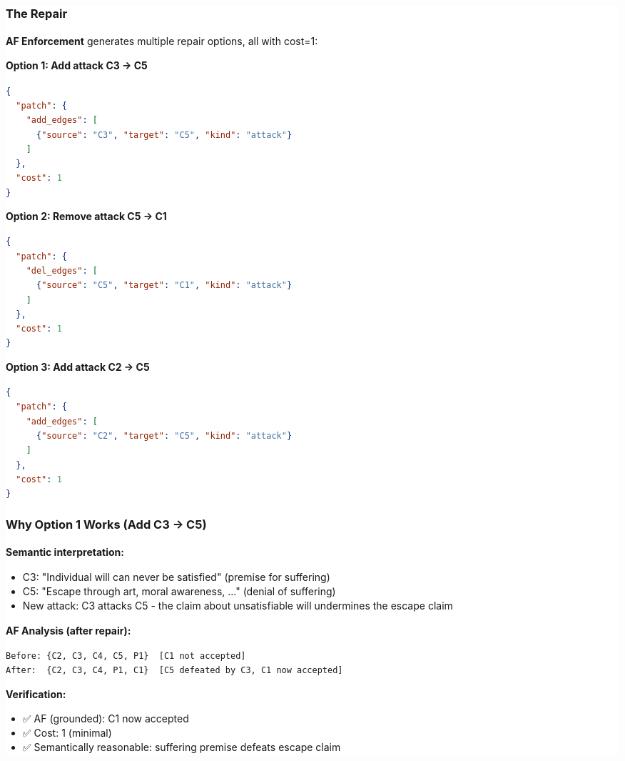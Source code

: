 ### The Repair

**AF Enforcement** generates multiple repair options, all with cost=1:

**Option 1: Add attack C3 → C5**
```json
{
  "patch": {
    "add_edges": [
      {"source": "C3", "target": "C5", "kind": "attack"}
    ]
  },
  "cost": 1
}
```

**Option 2: Remove attack C5 → C1**
```json
{
  "patch": {
    "del_edges": [
      {"source": "C5", "target": "C1", "kind": "attack"}
    ]
  },
  "cost": 1
}
```

**Option 3: Add attack C2 → C5**
```json
{
  "patch": {
    "add_edges": [
      {"source": "C2", "target": "C5", "kind": "attack"}
    ]
  },
  "cost": 1
}
```

### Why Option 1 Works (Add C3 → C5)

**Semantic interpretation:**
- C3: "Individual will can never be satisfied" (premise for suffering)
- C5: "Escape through art, moral awareness, ..." (denial of suffering)
- New attack: C3 attacks C5 - the claim about unsatisfiable will undermines the escape claim

**AF Analysis (after repair):**
```
Before: {C2, C3, C4, C5, P1}  [C1 not accepted]
After:  {C2, C3, C4, P1, C1}  [C5 defeated by C3, C1 now accepted]
```

**Verification:**
- ✅ AF (grounded): C1 now accepted
- ✅ Cost: 1 (minimal)
- ✅ Semantically reasonable: suffering premise defeats escape claim
